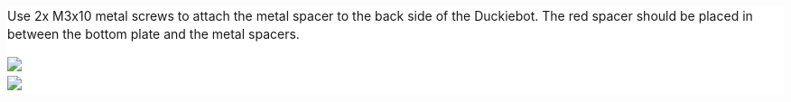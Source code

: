 Use 2x M3x10 metal screws to attach the metal spacer to the back side of the Duckiebot. The red spacer should be placed in between the bottom plate and the metal spacers. 

<div figure-id="fig:bottom_back_bumper_spacer">
     <img src="bottom_back_bumper_spacer.jpg" style='width: 25em'/>
</div>

<div figure-id="fig:motor_cables_and_roller">
     <img src="motor_cables_and_roller.jpg" style='width: 25em'/>
</div>






  
